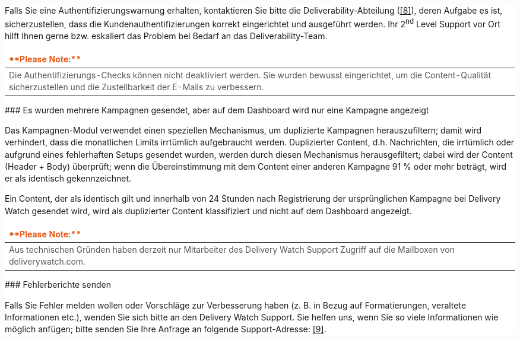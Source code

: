 Falls Sie eine Authentifizierungswarnung erhalten, kontaktieren Sie bitte die Deliverability-Abteilung ([[8]](mailto:deliv@emarsys.com)), deren Aufgabe es ist, sicherzustellen, dass die Kundenauthentifizierungen korrekt eingerichtet und ausgeführt werden. Ihr 2<sup>nd</sup> Level Support vor Ort hilft Ihnen gerne bzw. eskaliert das Problem bei Bedarf an das Deliverability-Team.

<table border="0" cellpadding="1" class="wikitable" style="width: 100%; border-width: 0px; border-style: solid;"><thead><tr><th style="text-align: left; border-color: #fff; background-color: #fff; color: #eb5a19;">**Please Note:**

 </th> </tr></thead><tbody><tr><td style="text-align: left; border-color: #fff; background-color: #fff; color: #555555;">Die Authentifizierungs-Checks können nicht deaktiviert werden. Sie wurden bewusst eingerichtet, um die Content-Qualität sicherzustellen und die Zustellbarkeit der E-Mails zu verbessern.

 </td></tr></tbody></table>### <span class="mw-headline" id="812b5abf09a4377cae9b7d3bec084414">Es wurden mehrere Kampagnen gesendet, aber auf dem Dashboard wird nur eine Kampagne angezeigt<a name="bs-ue-jumpmark-ee9303f8553260e9a4762603681f0861"></a></span>

Das Kampagnen-Modul verwendet einen speziellen Mechanismus, um duplizierte Kampagnen herauszufiltern; damit wird verhindert, dass die monatlichen Limits irrtümlich aufgebraucht werden. Duplizierter Content, d.h. Nachrichten, die irrtümlich oder aufgrund eines fehlerhaften Setups gesendet wurden, werden durch diesen Mechanismus herausgefiltert; dabei wird der Content (Header + Body) überprüft; wenn die Übereinstimmung mit dem Content einer anderen Kampagne 91 % oder mehr beträgt, wird er als identisch gekennzeichnet.

Ein Content, der als identisch gilt und innerhalb von 24 Stunden nach Registrierung der ursprünglichen Kampagne bei Delivery Watch gesendet wird, wird als duplizierter Content klassifiziert und nicht auf dem Dashboard angezeigt.

<table border="0" cellpadding="1" class="wikitable" style="width: 100%; border-width: 0px; border-style: solid;"><thead><tr><th style="text-align: left; border-color: #fff; background-color: #fff; color: #eb5a19;">**Please Note:**

 </th> </tr></thead><tbody><tr><td style="text-align: left; border-color: #fff; background-color: #fff; color: #555555;">Aus technischen Gründen haben derzeit nur Mitarbeiter des Delivery Watch Support Zugriff auf die Mailboxen von deliverywatch.com.

 </td></tr></tbody></table>### <span class="mw-headline" id="4cf3250299f85e20beb5831ff6ede3bb">Fehlerberichte senden<a name="bs-ue-jumpmark-94cc809a0eb9b2769aff3e1c4d55ad0c"></a></span>

Falls Sie Fehler melden wollen oder Vorschläge zur Verbesserung haben (z. B. in Bezug auf Formatierungen, veraltete Informationen etc.), wenden Sie sich bitte an den Delivery Watch Support. Sie helfen uns, wenn Sie so viele Informationen wie möglich anfügen; bitte senden Sie Ihre Anfrage an folgende Support-Adresse: [[9]](mailto:support@deliverywatch.com).